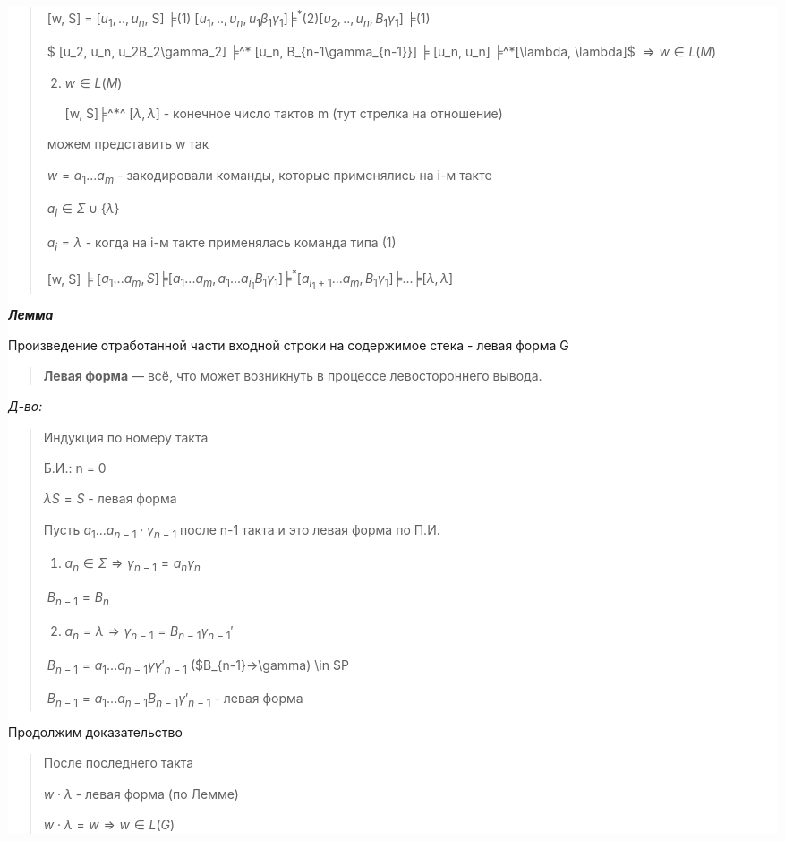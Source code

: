 > ​	[w, S] = [$u_1,.., u_n$, S] ╞(1) [$u_1,.., u_n, u_1 \beta_1 \gamma_1] ╞^*(2) [u_2, .., u_n, B_1 \gamma_1]$ ╞(1)
>
> ​	$ [u_2, u_n, u_2B_2\gamma_2] ╞^* [u_n, B_{n-1\gamma_{n-1}}] ╞ [u_n, u_n] ╞^*[\lambda, \lambda]$ $\Rightarrow w\in L(M)$ 
>
> 2. $w \in L(M)$
>
>    [w, S]╞^*^ [$\lambda, \lambda$] - конечное число тактов m (тут стрелка на отношение)
>
> ​	 можем представить w так
>
> ​	$w = a_1...a_m$ - закодировали команды, которые применялись на i-м такте
>
> ​	$a_i \in \Sigma \cup\{\lambda\}$
>
> ​	$a_i = \lambda$ - когда на i-м такте применялась команда типа (1)
>
> ​	[w, S] ╞ [$a_1...a_m, S] ╞ [a_1...a_m, a_1...a_{i_1} B_1 \gamma_1]╞^*[a_{i_1+1}...a_m, B_1\gamma_1]╞...╞[\lambda, \lambda]$

__*Лемма*__

Произведение отработанной части входной строки на содержимое стека - левая форма G

>  **Левая форма**  — всё, что может возникнуть в процессе левостороннего вывода.

_Д-во:_

>  Индукция по номеру такта
>
> Б.И.: n = 0	
>
> $\lambda S = S$ - левая форма
>
> Пусть $a_1...a_{n-1} \cdot \gamma_{n-1}$ после n-1 такта и это левая форма по П.И. 
>
> 1) $a_n \in \Sigma \Rightarrow \gamma_{n-1} = a_n\gamma_n$
>
> ​	$B_{n-1} = B_n$
>
> 2) $a_n = \lambda \Rightarrow \gamma_{n-1} = B_{n-1}\gamma_{n-1}'$
>
> ​	$B_{n-1} = a_1...a_{n-1}\gamma\gamma'_{n-1}$ ($B_{n-1}→\gamma) \in $P
>
> ​	$B_{n-1} = a_1...a_{n-1}B_{n-1}\gamma'_{n-1}$ - левая форма

Продолжим доказательство 

>После последнего такта 
>
>$w\cdot\lambda$ - левая форма (по Лемме)
>
>$w \cdot \lambda = w \Rightarrow w\in L(G)$
